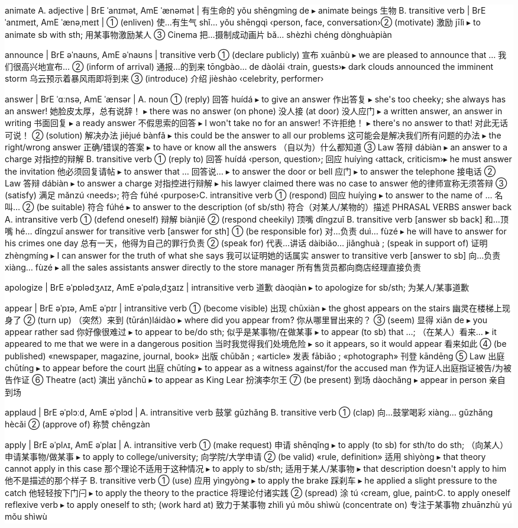 

animate A. adjective | BrE ˈanɪmət, AmE ˈænəmət | 有生命的 yǒu shēngmìng de ▸ animate beings 生物 B. transitive verb | BrE ˈanɪmeɪt, AmE ˈænəˌmeɪt | ① (enliven) 使…有生气 shǐ… yǒu shēngqì ‹person, face, conversation›② (motivate) 激励 jīlì ▸ to animate sb with sth; 用某事物激励某人 ③ Cinema 把…摄制成动画片 bǎ… shèzhì chéng dònghuàpiàn 



announce | BrE əˈnaʊns, AmE əˈnaʊns | transitive verb ① (declare publicly) 宣布 xuānbù ▸ we are pleased to announce that … 我们很高兴地宣布… ② (inform of arrival) 通报…的到来 tōngbào… de dàolái ‹train, guests›▸ dark clouds announced the imminent storm 乌云预示着暴风雨即将到来 ③ (introduce) 介绍 jièshào ‹celebrity, performer›



answer | BrE ˈɑːnsə, AmE ˈænsər | A. noun ① (reply) 回答 huídá ▸ to give an answer 作出答复 ▸ she's too cheeky; she always has an answer! 她脸皮太厚，总有说辞！ ▸ there was no answer (on phone) 没人接 (at door) 没人应门 ▸ a written answer, an answer in writing 书面回复 ▸ a ready answer 不假思索的回答 ▸ I won't take no for an answer! 不许拒绝！ ▸ there's no answer to that! 对此无话可说！ ② (solution) 解决办法 jiějué bànfǎ ▸ this could be the answer to all our problems 这可能会是解决我们所有问题的办法 ▸ the right/wrong answer 正确/错误的答案 ▸ to have or know all the answers （自以为）什么都知道 ③ Law 答辩 dábiàn ▸ an answer to a charge 对指控的辩解 B. transitive verb ① (reply to) 回答 huídá ‹person, question›; 回应 huíyìng ‹attack, criticism›▸ he must answer the invitation 他必须回复请帖 ▸ to answer that … 回答说… ▸ to answer the door or bell 应门 ▸ to answer the telephone 接电话 ② Law 答辩 dábiàn ▸ to answer a charge 对指控进行辩解 ▸ his lawyer claimed there was no case to answer 他的律师宣称无须答辩 ③ (satisfy) 满足 mǎnzú ‹needs›; 符合 fúhé ‹purpose›C. intransitive verb ① (respond) 回应 huíyìng ▸ to answer to the name of … 名叫… ② (be suitable) 符合 fúhé ▸ to answer to the description (of sb/sth) 符合（对某人/某物的）描述 PHRASAL VERBS answer back A. intransitive verb ① (defend oneself) 辩解 biànjiě ② (respond cheekily) 顶嘴 dǐngzuǐ B. transitive verb [answer sb back] 和…顶嘴 hé… dǐngzuǐ answer for transitive verb [answer for sth] ① (be responsible for) 对…负责 duì… fùzé ▸ he will have to answer for his crimes one day 总有一天，他得为自己的罪行负责 ② (speak for) 代表…讲话 dàibiǎo… jiǎnghuà ; (speak in support of) 证明 zhèngmíng ▸ I can answer for the truth of what she says 我可以证明她的话属实 answer to transitive verb [answer to sb] 向…负责 xiàng… fùzé ▸ all the sales assistants answer directly to the store manager 所有售货员都向商店经理直接负责 



apologize | BrE əˈpɒlədʒʌɪz, AmE əˈpɑləˌdʒaɪz | intransitive verb 道歉 dàoqiàn ▸ to apologize for sb/sth; 为某人/某事道歉 



appear | BrE əˈpɪə, AmE əˈpɪr | intransitive verb ① (become visible) 出现 chūxiàn ▸ the ghost appears on the stairs 幽灵在楼梯上现身了 ② (turn up) （突然）来到 (tūrán)láidào ▸ where did you appear from? 你从哪里冒出来的？ ③ (seem) 显得 xiǎn de ▸ you appear rather sad 你好像很难过 ▸ to appear to be/do sth; 似乎是某事物/在做某事 ▸ to appear (to sb) that …; （在某人）看来… ▸ it appeared to me that we were in a dangerous position 当时我觉得我们处境危险 ▸ so it appears, so it would appear 看来如此 ④ (be published) «newspaper, magazine, journal, book» 出版 chūbǎn ; «article» 发表 fābiǎo ; «photograph» 刊登 kāndēng ⑤ Law 出庭 chūtíng ▸ to appear before the court 出庭 chūtíng ▸ to appear as a witness against/for the accused man 作为证人出庭指证被告/为被告作证 ⑥ Theatre (act) 演出 yǎnchū ▸ to appear as King Lear 扮演李尔王 ⑦ (be present) 到场 dàochǎng ▸ appear in person 亲自到场 



applaud | BrE əˈplɔːd, AmE əˈplɔd | A. intransitive verb 鼓掌 gǔzhǎng B. transitive verb ① (clap) 向…鼓掌喝彩 xiàng… gǔzhǎng hècǎi ② (approve of) 称赞 chēngzàn 



apply | BrE əˈplʌɪ, AmE əˈplaɪ | A. intransitive verb ① (make request) 申请 shēnqǐng ▸ to apply (to sb) for sth/to do sth; （向某人）申请某事物/做某事 ▸ to apply to college/university; 向学院/大学申请 ② (be valid) «rule, definition» 适用 shìyòng ▸ that theory cannot apply in this case 那个理论不适用于这种情况 ▸ to apply to sb/sth; 适用于某人/某事物 ▸ that description doesn't apply to him 他不是描述的那个样子 B. transitive verb ① (use) 应用 yìngyòng ▸ to apply the brake 踩刹车 ▸ he applied a slight pressure to the catch 他轻轻按下门闩 ▸ to apply the theory to the practice 将理论付诸实践 ② (spread) 涂 tú ‹cream, glue, paint›C. to apply oneself reflexive verb ▸ to apply oneself to sth; (work hard at) 致力于某事物 zhìlì yú mǒu shìwù (concentrate on) 专注于某事物 zhuānzhù yú mǒu shìwù 
